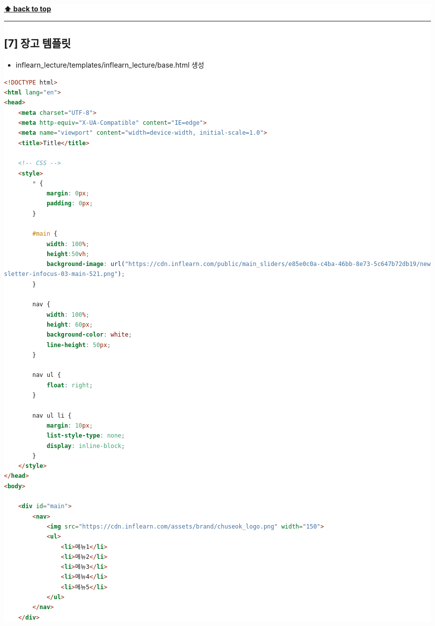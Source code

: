 **[⬆ back to top](#-table-of-contents)**

---

## [7] 장고 템플릿

- inflearn_lecture/templates/inflearn_lecture/base.html 생성

```html
<!DOCTYPE html>
<html lang="en">
<head>
    <meta charset="UTF-8">
    <meta http-equiv="X-UA-Compatible" content="IE=edge">
    <meta name="viewport" content="width=device-width, initial-scale=1.0">
    <title>Title</title>

    <!-- CSS -->
    <style>
        * {
            margin: 0px;
            padding: 0px;
        }

        #main {
            width: 100%;
            height:50vh;
            background-image: url("https://cdn.inflearn.com/public/main_sliders/e85e0c0a-c4ba-46bb-8e73-5c647b72db19/newsletter-infocus-03-main-521.png");
        }

        nav {
            width: 100%;
            height: 60px;
            background-color: white;
            line-height: 50px;
        }

        nav ul {
            float: right;
        }

        nav ul li {
            margin: 10px;
            list-style-type: none;
            display: inline-block;
        }
    </style>
</head>
<body>
    
    <div id="main">
        <nav>
            <img src="https://cdn.inflearn.com/assets/brand/chuseok_logo.png" width="150">
            <ul>
                <li>메뉴1</li>
                <li>메뉴2</li>
                <li>메뉴3</li>
                <li>메뉴4</li>
                <li>메뉴5</li>
            </ul>
        </nav>
    </div>

```

[Thumnail]: https://github.com/HRPzz/django_inflearn_clone
[Python]: https://www.youtube.com/watch?v=kWiCuklohdY
[HTML/CSS, Javascript(jQuery)]: https://www.inflearn.com/course/%EC%9B%B9-%EA%B0%9C%EB%B0%9C-%EA%B8%B0%EC%B4%88-%EC%9E%85%EB%AC%B8
[장고 문서]: https://docs.djangoproject.com/ko/3.1/intro/tutorial01/
[장고걸스 튜토리얼]: https://tutorial.djangogirls.org/ko/
[Django REST API 만들기]: https://www.django-rest-framework.org/
[Django 자습]: https://wikidocs.net/book/837
[django_inflearn_clone]: https://www.inflearn.com/course/%EC%9E%A5%EA%B3%A0-%EC%9D%B8%ED%94%84%EB%9F%B0
[commit_1]: https://github.com/HRPzz/django_inflearn_clone/tree/adbd15bc152ed84708b3d42a513e2a50ccd4eda4
[commit_2]: https://github.com/HRPzz/django_inflearn_clone/tree/c16177ba3662ae7db377b9b96471cd6e1c14dfc0
[commit_3]: https://github.com/HRPzz/django_inflearn_clone/tree/94b8f01b35a6a2be9672048879979599caeda8c6
[commit_4]: https://github.com/HRPzz/django_inflearn_clone/tree/04cf9e4727da940fdddc888fa6e8810a4116ccb7
[commit_5]: https://github.com/HRPzz/django_inflearn_clone/tree/5bd392c48c198738b4e6376fb04c38ea063b42e2
[commit_6]: https://github.com/HRPzz/django_inflearn_clone/tree/85ba2cb7146dae22bac2a55e8aee9dd6357fff37
[commit_7]: https://github.com/HRPzz/django_inflearn_clone/tree/2881d1d621e31c6e1baf2dfc24948a670f1d8dbd
[commit_8]: https://github.com/HRPzz/django_inflearn_clone/tree/666af3c13cfc0178e7d16c493b06065ef48d3ce4
[commit_9]: https://github.com/HRPzz/django_inflearn_clone/tree/e2c9ef7ddf0368431a8cf653f822b7bd1adc7035
[commit_10]: https://github.com/HRPzz/django_inflearn_clone/tree/7546f8826aa615e4788fab323d92500fc4e28a38
[commit_11]: https://github.com/HRPzz/django_inflearn_clone/tree/a74cb3ca9587637925978e56887d12c705dfe545
[commit_12]: https://github.com/HRPzz/django_inflearn_clone/tree/71108e65807671c1c4624c22e3afc8c224d96076
[commit_13]: https://github.com/HRPzz/django_inflearn_clone/tree/525b9ba8300102a2c606a5278ed70bf321a93fcb
[commit_14]: https://github.com/HRPzz/django_inflearn_clone/tree/d61184ddf7be3cd86a9158417692bc42a0ce38b4
[commit_15]: https://github.com/HRPzz/django_inflearn_clone/tree/c963e6aa223b23f89e7d5cd2089e30becd90eadd
[commit_16]: https://github.com/HRPzz/django_inflearn_clone/tree/def53559da42dff16990e95b87ad0c4a2977cf46
[commit_17]: https://github.com/HRPzz/django_inflearn_clone/tree/084536c86bcb1fcf05e01963ff79b16f44a721be
[commit_18]: https://github.com/HRPzz/django_inflearn_clone/tree/82fe907f9fa61d06c853a4f7f69908fff726d493
[commit_19]: https://github.com/HRPzz/django_inflearn_clone/tree/d93dacdc611d46cf639b7e6e7652802cf26573c2
[commit_20]: https://github.com/HRPzz/django_inflearn_clone/tree/d822e677c7447211a84d149846f5da8f3a55737b
[commit_21]: https://github.com/HRPzz/django_inflearn_clone/tree/4d9c99849c7b5220bdcb7405d1a5931d8da44201
[commit_22]: https://github.com/HRPzz/django_inflearn_clone/tree/4e4b50a0e1acc134b632c0f3a93ff5bdcc02160f
[commit_23]: https://github.com/HRPzz/django_inflearn_clone/tree/ef8dfa7f2599f7259e5d4f7ecd9aced1a1aa0f36
[commit_24]: https://github.com/HRPzz/django_inflearn_clone/tree/3bc0c1090bcecb877738f194a06d9194fa9a1e3c
[commit_25]: https://github.com/HRPzz/django_inflearn_clone/tree/63c45a5f985d6970b850083fe0b51dc59fc68b23